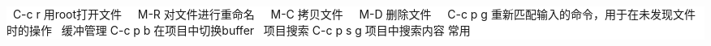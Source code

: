 
<tr>
<td class="left">&#xa0;</td>
<td class="left">C-c r</td>
<td class="left">用root打开文件</td>
<td class="left">&#xa0;</td>
</tr>


<tr>
<td class="left">&#xa0;</td>
<td class="left">M-R</td>
<td class="left">对文件进行重命名</td>
<td class="left">&#xa0;</td>
</tr>


<tr>
<td class="left">&#xa0;</td>
<td class="left">M-C</td>
<td class="left">拷贝文件</td>
<td class="left">&#xa0;</td>
</tr>


<tr>
<td class="left">&#xa0;</td>
<td class="left">M-D</td>
<td class="left">删除文件</td>
<td class="left">&#xa0;</td>
</tr>


<tr>
<td class="left">&#xa0;</td>
<td class="left">C-c p g</td>
<td class="left">重新匹配输入的命令，用于在未发现文件时的操作</td>
<td class="left">&#xa0;</td>
</tr>
</tbody>

<tbody>
<tr>
<td class="left">缓冲管理</td>
<td class="left">C-c p b</td>
<td class="left">在项目中切换buffer</td>
<td class="left">&#xa0;</td>
</tr>
</tbody>

<tbody>
<tr>
<td class="left">项目搜索</td>
<td class="left">C-c p s g</td>
<td class="left">项目中搜索内容</td>
<td class="left">常用</td>
</tr>
